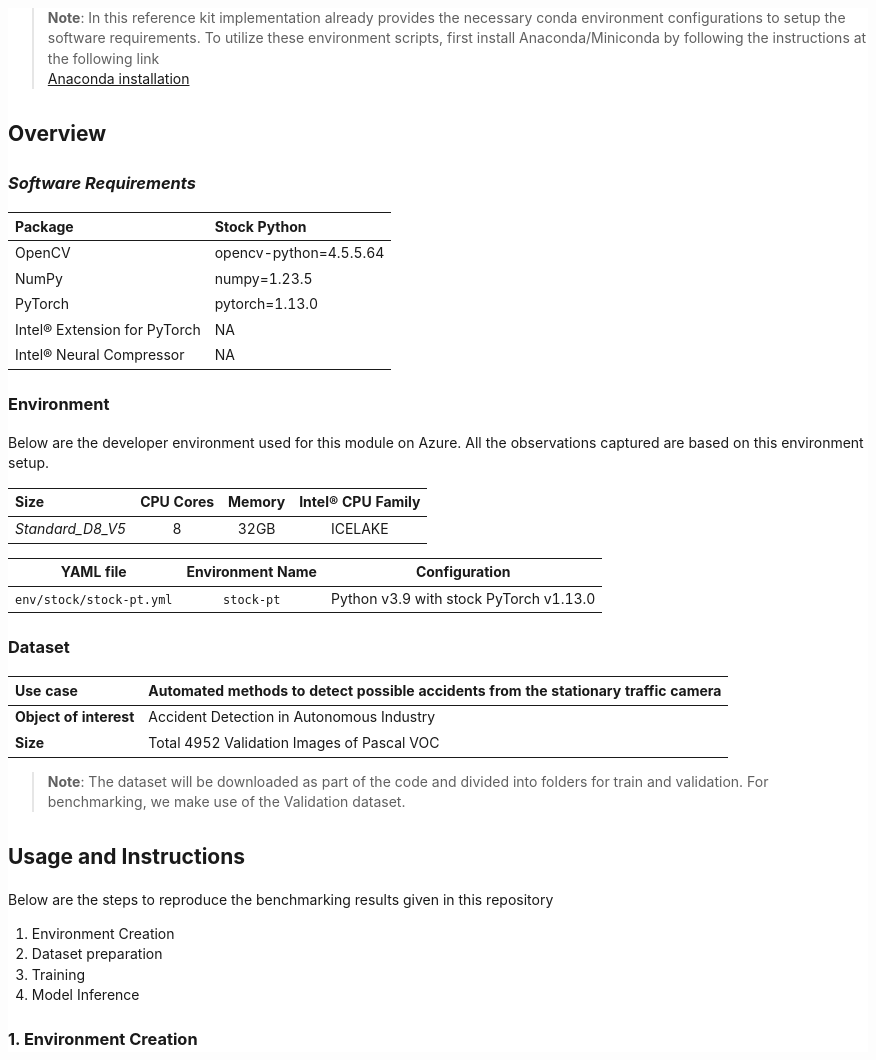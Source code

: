 > **Note**: In this reference kit implementation already provides the necessary conda environment configurations to setup the software requirements. To utilize these environment scripts, first install Anaconda/Miniconda by following the instructions at the following link  
> [Anaconda installation](https://docs.anaconda.com/anaconda/install/linux/)

## Overview
### ***Software Requirements***
| **Package**                | **Stock Python**                
| :---                       | :---                            
| OpenCV     | opencv-python=4.5.5.64
| NumPy               | numpy=1.23.5
| PyTorch              | pytorch=1.13.0
| Intel® Extension for PyTorch         | NA                              
| Intel® Neural Compressor         | NA                                                   

### Environment

Below are the developer environment used for this module on Azure. All the observations captured are based on this environment setup.

**Size** | **CPU Cores** | **Memory**  | **Intel® CPU Family**
| :--- | :--: | :--: | :--:
| *Standard_D8_V5* | 8 | 32GB | ICELAKE

**YAML file**                                 | **Environment Name** |  **Configuration** |
| :---: | :---: | :---: |
| `env/stock/stock-pt.yml`             | `stock-pt` | Python v3.9 with stock PyTorch v1.13.0

### Dataset

| **Use case** | Automated methods to detect possible accidents from the stationary traffic camera
| :--- | :---
| **Object of interest** | Accident Detection in Autonomous Industry
| **Size** | Total 4952 Validation Images of Pascal VOC <br>
>**Note**: The dataset will be downloaded as part of the code and divided into folders for train and validation. For benchmarking, we make use of the Validation dataset.

## Usage and Instructions

Below are the steps to reproduce the benchmarking results given in this repository
1. Environment Creation
2. Dataset preparation
3. Training
4. Model Inference


### 1. Environment Creation
